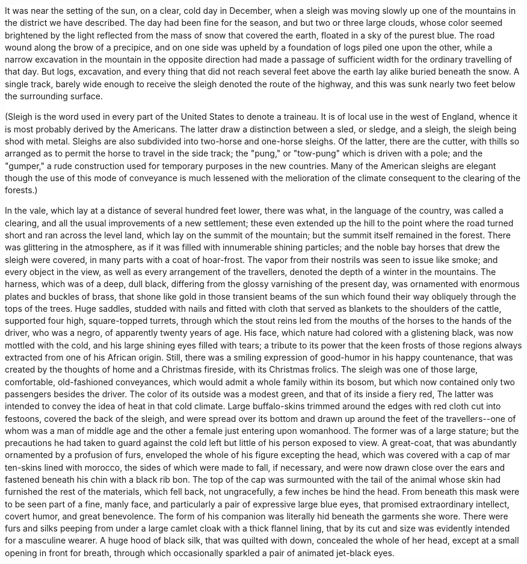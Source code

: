 It was near the setting of the sun, on a clear, cold day in December, when a sleigh was moving slowly up one of the mountains in the district we have described. The day had been fine for the season, and but two or three large clouds, whose color seemed brightened by the light reflected from the mass of snow that covered the earth, floated in a sky of the purest blue. The road wound along the brow of a precipice, and on one side was upheld by a foundation of logs piled one upon the other, while a narrow excavation in the mountain in the opposite direction had made a passage of sufficient width for the ordinary travelling of that day. But logs, excavation, and every thing that did not reach several feet above the earth lay alike buried beneath the snow. A single track, barely wide enough to receive the sleigh denoted the route of the highway, and this was sunk nearly two feet below the surrounding surface.

(Sleigh is the word used in every part of the United States to denote a traineau.  It is of local use in the west of England, whence it is most probably derived by the Americans.  The latter draw a distinction between a sled, or sledge, and a sleigh, the sleigh being shod with metal. Sleighs are also subdivided into two-horse and one-horse sleighs.  Of the latter, there are the cutter, with thills so arranged as to permit the horse to travel in the side track; the "pung," or "tow-pung" which is driven with a pole; and the "gumper," a rude construction used for temporary purposes in the new countries.  Many of the American sleighs are elegant though the use of this mode of conveyance is much lessened with the melioration of the climate consequent to the clearing of the forests.)

In the vale, which lay at a distance of several hundred feet lower, there was what, in the language of the country, was called a clearing, and all the usual improvements of a new settlement; these even extended up the hill to the point where the road turned short and ran across the level land, which lay on the summit of the mountain; but the summit itself remained in the forest. There was glittering in the atmosphere, as if it was filled with innumerable shining particles; and the noble bay horses that drew the sleigh were covered, in many parts with a coat of hoar-frost. The vapor from their nostrils was seen to issue like smoke; and every object in the view, as well as every arrangement of the travellers, denoted the depth of a winter in the mountains. The harness, which was of a deep, dull black, differing from the glossy varnishing of the present day, was ornamented with enormous plates and buckles of brass, that shone like gold in those transient beams of the sun which found their way obliquely through the tops of the trees. Huge saddles, studded with nails and fitted with cloth that served as blankets to the shoulders of the cattle, supported four high, square-topped turrets, through which the stout reins led from the mouths of the horses to the hands of the driver, who was a negro, of apparently twenty years of age. His face, which nature had colored with a glistening black, was now mottled with the cold, and his large shining eyes filled with tears; a tribute to its power that the keen frosts of those regions always extracted from one of his African origin. Still, there was a smiling expression of good-humor in his happy countenance, that was created by the thoughts of home and a Christmas fireside, with its Christmas frolics. The sleigh was one of those large, comfortable, old-fashioned conveyances, which would admit a whole family within its bosom, but which now contained only two passengers besides the driver. The color of its outside was a modest green, and that of its inside a fiery red, The latter was intended to convey the idea of heat in that cold climate. Large buffalo-skins trimmed around the edges with red cloth cut into festoons, covered the back of the sleigh, and were spread over its bottom and drawn up around the feet of the travellers--one of whom was a man of middle age and the other a female just entering upon womanhood. The former was of a large stature; but the precautions he had taken to guard against the cold left but little of his person exposed to view. A great-coat, that was abundantly ornamented by a profusion of furs, enveloped the whole of his figure excepting the head, which was covered with a cap of mar ten-skins lined with morocco, the sides of which were made to fall, if necessary, and were now drawn close over the ears and fastened beneath his chin with a black rib bon. The top of the cap was surmounted with the tail of the animal whose skin had furnished the rest of the materials, which fell back, not ungracefully, a few inches be hind the head. From beneath this mask were to be seen part of a fine, manly face, and particularly a pair of expressive large blue eyes, that promised extraordinary intellect, covert humor, and great benevolence. The form of his companion was literally hid beneath the garments she wore. There were furs and silks peeping from under a large camlet cloak with a thick flannel lining, that by its cut and size was evidently intended for a masculine wearer. A huge hood of black silk, that was quilted with down, concealed the whole of her head, except at a small opening in front for breath, through which occasionally sparkled a pair of animated jet-black eyes.
